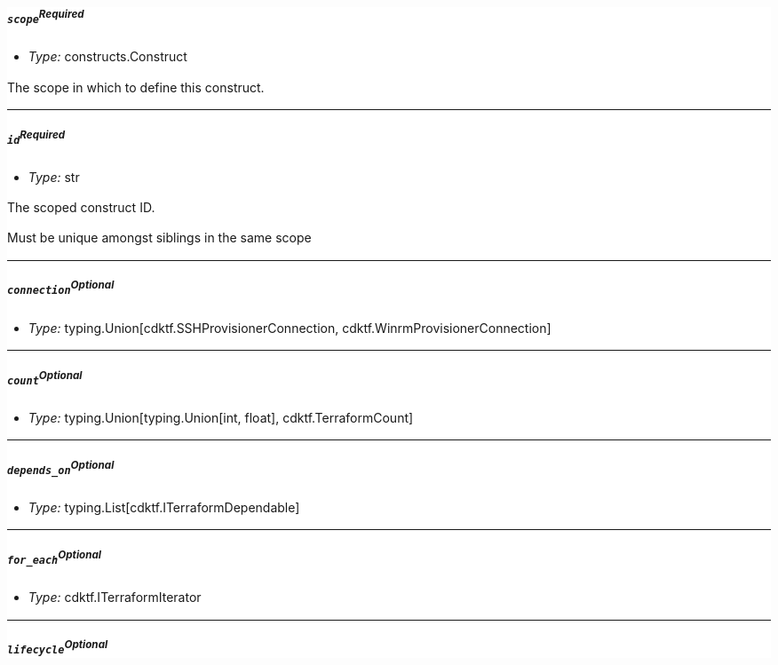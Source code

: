 
##### `scope`<sup>Required</sup> <a name="scope" id="@cdktf/provider-vsphere.computeClusterVmGroup.ComputeClusterVmGroup.Initializer.parameter.scope"></a>

- *Type:* constructs.Construct

The scope in which to define this construct.

---

##### `id`<sup>Required</sup> <a name="id" id="@cdktf/provider-vsphere.computeClusterVmGroup.ComputeClusterVmGroup.Initializer.parameter.id"></a>

- *Type:* str

The scoped construct ID.

Must be unique amongst siblings in the same scope

---

##### `connection`<sup>Optional</sup> <a name="connection" id="@cdktf/provider-vsphere.computeClusterVmGroup.ComputeClusterVmGroup.Initializer.parameter.connection"></a>

- *Type:* typing.Union[cdktf.SSHProvisionerConnection, cdktf.WinrmProvisionerConnection]

---

##### `count`<sup>Optional</sup> <a name="count" id="@cdktf/provider-vsphere.computeClusterVmGroup.ComputeClusterVmGroup.Initializer.parameter.count"></a>

- *Type:* typing.Union[typing.Union[int, float], cdktf.TerraformCount]

---

##### `depends_on`<sup>Optional</sup> <a name="depends_on" id="@cdktf/provider-vsphere.computeClusterVmGroup.ComputeClusterVmGroup.Initializer.parameter.dependsOn"></a>

- *Type:* typing.List[cdktf.ITerraformDependable]

---

##### `for_each`<sup>Optional</sup> <a name="for_each" id="@cdktf/provider-vsphere.computeClusterVmGroup.ComputeClusterVmGroup.Initializer.parameter.forEach"></a>

- *Type:* cdktf.ITerraformIterator

---

##### `lifecycle`<sup>Optional</sup> <a name="lifecycle" id="@cdktf/provider-vsphere.computeClusterVmGroup.ComputeClusterVmGroup.Initializer.parameter.lifecycle"></a>
